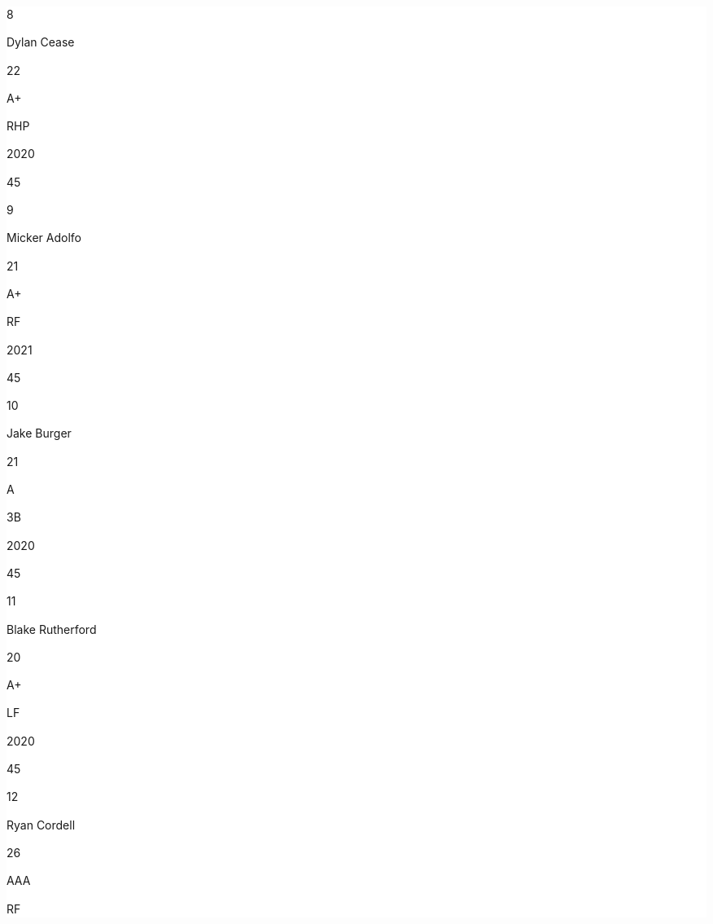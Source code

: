8

Dylan Cease

22

A+

RHP

2020

45

9

Micker Adolfo

21

A+

RF

2021

45

10

Jake Burger

21

A

3B

2020

45

11

Blake Rutherford

20

A+

LF

2020

45

12

Ryan Cordell

26

AAA

RF
